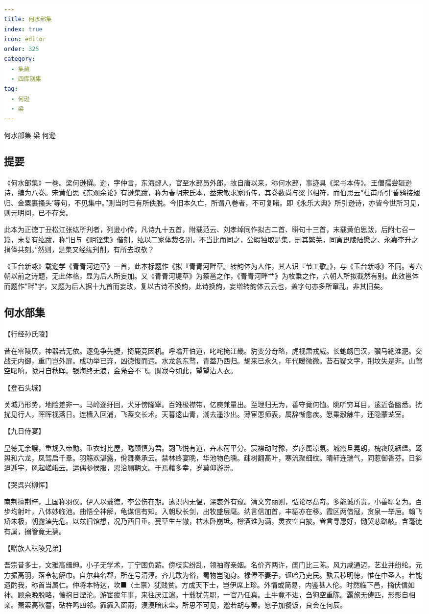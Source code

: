 ```yaml
---
title: 何水部集
index: true
icon: editor
order: 325
category:
  - 集藏
  - 四库别集
tag:
  - 何逊
  - 梁
---
```


何水部集 梁 何逊  

## 提要  

《何水部集》一巻。梁何逊撰。逊，字仲言，东海郯人，官至水部员外郎，故自唐以来，称何水部，事迹具《梁书本传》。王僧孺尝辑逊诗，编为八巻。宋黄伯思《东观余论》有逊集跋，称为春明宋氏本，葢宋敏求家所传，其巻数尚与梁书相符，而伯思云“杜甫所引‘昏鸦接翅归、金粟裹搔头’等句，不见集中。”则当时已有所佚脱。今旧本久亡，所谓八巻者，不可复睹。即《永乐大典》所引逊诗，亦皆今世所习见，则元明间，已不存矣。  

此本为正徳丁丑松江张纮所刋者，列逊小传，凡诗九十五首，附载范云、刘孝绰同作拟古二首、聨句十三首，末载黄伯思跋，后附七召一篇，末复有纮跋，称“旧与《阴铿集》偕刻，纮以二家体裁各别，不当比而同之，公暇独取是集，删其繁芜，同寅毘陵陆懋之、永嘉李升之捐俸共刻。”然则，是集又经纮刋削，有所去取欤？  

《玉台新咏》载逊学《青青河边草》一首，此本标题作《拟『青青河畔草』转韵体为人作，其人识『节工歌』》，与《玉台新咏》不同。考六朝以前之诗题，无此体格，显为后人所妄加。又《青青河堤草》为蔡邕之作，《青青河畔艹》为枚乗之作，六朝人所拟截然有别。此效邕体而题作“畔”字，又题为后人据十九首而妄改，复以古诗不换韵，此诗换韵，妄増转韵体云云也，盖字句亦多所窜乱，非其旧矣。  

## 何水部集  

【行经孙氏陵】  

昔在零陵厌，神器若无依。逐兔争先捷，掎鹿竞因机。呼噏开伯道，叱咤掩江畿。豹变分竒略，虎视肃戎威。长虵衂巴汉，骥马絶淮淝。交战无内御，重门岂外扉。成功举已弃，凶徳愎而违。水龙忽东骛，青葢乃西归。朅来已永久，年代暧微微。苔石疑文字，荆坟失是非。山莺空曙响，陇月自秋晖。银海终无浪，金凫会不飞。閴寂今如此，望望沾人衣。  

【登石头城】  

关城乃形势，地险差非一。马岭逐纡回，犬牙傍隆窣。百雉极襟带，亿庾兼量出。至理归无为，善守竟何恤。眺听穷耳目，逺近备幽悉。扰扰见行人，晖晖视落日。连樯入回浦，飞葢交长术。天暮逺山青，潮去遥沙出。薄宦恧师表，属辞惭愈疾。愿乗觳觫牛，还隐蒙茏室。  

【九日侍宴】  

皇徳无余譲，重规入帝勋。垂衣封比屋，睠顾慎为君。翾飞悦有道，卉木荷平分。宸襟动时豫，岁序属凉氛。城霞旦晃朗，槐霭晩絪缊。鸾舆和六龙，凤驾启千羣。羽觞欢湛露，佾舞奏承云。禁林终宴晩，华池物色曛。疎树翻髙叶，寒流聚细纹。晴轩连瑞气，同惹御香芬。日斜迢逓宇，风起嵯峨云。运偶参侯服，恩洽厕朝文。于焉藉多幸，岁莫仰游汾。  

【哭呉兴柳恽】  

南荆擅荆梓，上国称羽仪。伊人以戴徳，李公伤在期。逺识内无愠，深衷外有窥。清文穷丽则，弘论尽髙竒。多能诚所贵，小善聊复为。百步均射叶，八体妙临池。曲悟仝神解，龟谋信有知。入朝耿长剑，出牧盛层麾。纳言信加首，丰貂亦在移。霞区两借冦，贪泉一举巵。翰飞矫未极，朝露溘先危。以兹旧馆想，况乃西日垂。蔓草生车辙，枯木卧崩坻。樽酒谁为满，灵衣空自披。眷言寻惠好，恸哭悲路岐。含毫徒有属，搦管竟无摛。  

【赠族人秣陵兄弟】  

吾宗昔多士，文雅高缙绅。小子无学术，丁宁困负薪。傍枝实纷乱，领袖寄亲姻。名价齐两许，闺门比三陈。风力咸通迈，艺业并纷纶。元方振高羽，落令初解巾。自尔典名郡，所在号清淳。齐儿敢为俗，蜀物岂随身。禄俸不妻子，讴吟乃吏民。孰云秽明徳，惟在中圣人。若能遗酌我，称首当属仁。仲将本特达，坎■〈土禀〉犹贱贫。方成天下士，岂伊席上珍。外情或简易，内鉴甚人伦。时然临下邑，摘伏信如神。顾余晩脱略，懐抱日湮沦。游宦疲年事，来往厌江濵。十载犹先职，一官乃任真。土牛竟不进，刍狗空重陈。覊旅无俦匹，形影自相亲。萧索高秋暮，砧杵鸣四邻。霏霏入窗雨，漠漠暗床尘。所思不可见，邈若胡与秦。愿子加餐饭，良会在何辰。  
